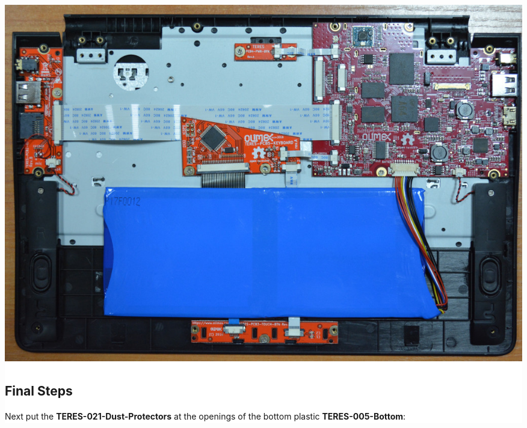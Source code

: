 ![Battery 2](../images/TERES-I/hardware/111.jpg)

## Final Steps

Next put the **TERES-021-Dust-Protectors** at the openings of the bottom plastic **TERES-005-Bottom**:
